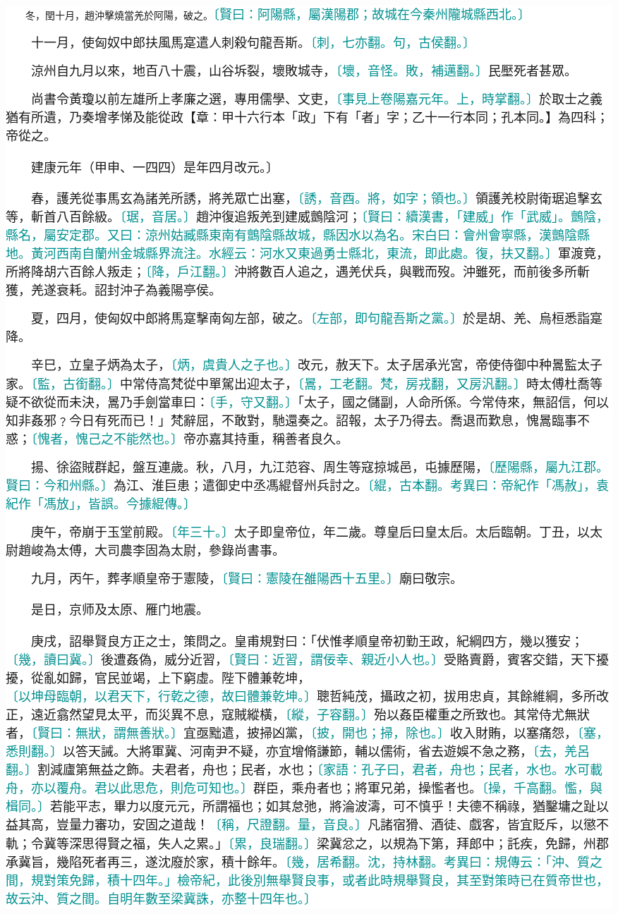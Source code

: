  　　冬，閏十月，趙沖擊燒當羌於阿陽，破之。</font><font size=4px color="#009090"><font size=4px>〔賢曰：阿陽縣，屬漢陽郡；故城在今秦州隴城縣西北。〕</font></font><font size=4px>

 　　十一月，使匈奴中郎扶風馬寔遣人刺殺句龍吾斯。</font><font size=4px color="#009090"><font size=4px>〔刺，七亦翻。句，古侯翻。〕</font></font><font size=4px>

 　　涼州自九月以來，地百八十震，山谷坼裂，壞敗城寺，</font><font size=4px color="#009090"><font size=4px>〔壞，音怪。敗，補邁翻。〕</font></font><font size=4px>民壓死者甚眾。

 　　尚書令黃瓊以前左雄所上孝廉之選，專用儒學、文吏，</font><font size=4px color="#009090"><font size=4px>〔事見上卷陽嘉元年。上，時掌翻。〕</font></font><font size=4px>於取士之義猶有所遺，乃奏增孝悌及能從政</font><span class="h"><font size=4px>【章：甲十六行本「政」下有「者」字；乙十一行本同；孔本同。】</font></font><font size=4px>為四科；帝從之。

 　　建康元年（甲申、一四四）是年四月改元。〕

 　　春，護羌從事馬玄為諸羌所誘，將羌眾亡出塞，</font><font size=4px color="#009090"><font size=4px>〔誘，音酉。將，如字；領也。〕</font></font><font size=4px>領護羌校尉衛琚追擊玄等，斬首八百餘級。</font><font size=4px color="#009090"><font size=4px>〔琚，音居。〕</font></font><font size=4px>趙沖復追叛羌到建威鸇陰河；</font><font size=4px color="#009090"><font size=4px>〔賢曰：續漢書，「建威」作「武威」。鸇陰，縣名，屬安定郡。又曰：涼州姑臧縣東南有鸇陰縣故城，縣因水以為名。宋白曰：會州會寧縣，漢鸇陰縣地。黃河西南自蘭州金城縣界流注。水經云：河水又東過勇士縣北，東流，即此處。復，扶又翻。〕</font></font><font size=4px>軍渡竟，所將降胡六百餘人叛走；</font><font size=4px color="#009090"><font size=4px>〔降，戶江翻。〕</font></font><font size=4px>沖將數百人追之，遇羌伏兵，與戰而歿。沖雖死，而前後多所斬獲，羌遂衰耗。詔封沖子為義陽亭侯。

 　　夏，四月，使匈奴中郎將馬寔擊南匈左部，破之。</font><font size=4px color="#009090"><font size=4px>〔左部，即句龍吾斯之黨。〕</font></font><font size=4px>於是胡、羌、烏桓悉詣寔降。

 　　辛巳，立皇子炳為太子，</font><font size=4px color="#009090"><font size=4px>〔炳，虞貴人之子也。〕</font></font><font size=4px>改元，赦天下。太子居承光宮，帝使侍御中种暠監太子家。</font><font size=4px color="#009090"><font size=4px>〔監，古銜翻。〕</font></font><font size=4px>中常侍高梵從中單駕出迎太子，</font><font size=4px color="#009090"><font size=4px>〔暠，工老翻。梵，房戎翻，又房汎翻。〕</font></font><font size=4px>時太傅杜喬等疑不欲從而未決，暠乃手劍當車曰：</font><font size=4px color="#009090"><font size=4px>〔手，守又翻。〕</font></font><font size=4px>「太子，國之儲副，人命所係。今常侍來，無詔信，何以知非姦邪﹖今日有死而已！」梵辭屈，不敢對，馳還奏之。詔報，太子乃得去。喬退而歎息，愧暠臨事不惑；</font><font size=4px color="#009090"><font size=4px>〔愧者，愧己之不能然也。〕</font></font><font size=4px>帝亦嘉其持重，稱善者良久。

 　　揚、徐盜賊群起，盤互連歲。秋，八月，九江范容、周生等寇掠城邑，屯據歷陽，</font><font size=4px color="#009090"><font size=4px>〔歷陽縣，屬九江郡。賢曰：今和州縣。〕</font></font><font size=4px>為江、淮巨患；遣御史中丞馮緄督州兵討之。</font><font size=4px color="#009090"><font size=4px>〔緄，古本翻。考異曰：帝紀作「馮赦」，袁紀作「馮放」，皆誤。今據緄傳。〕</font></font><font size=4px>

 　　庚午，帝崩于玉堂前殿。</font><font size=4px color="#009090"><font size=4px>〔年三十。〕</font></font><font size=4px>太子即皇帝位，年二歲。尊皇后曰皇太后。太后臨朝。丁丑，以太尉趙峻為太傅，大司農李固為太尉，參錄尚書事。

 　　九月，丙午，葬孝順皇帝于憲陵，</font><font size=4px color="#009090"><font size=4px>〔賢曰：憲陵在雒陽西十五里。〕</font></font><font size=4px>廟曰敬宗。

 　　是日，京师及太原、雁门地震。

 　　庚戌，詔舉賢良方正之士，策問之。皇甫規對曰：「伏惟孝順皇帝初勤王政，紀綱四方，幾以獲安；</font><font size=4px color="#009090"><font size=4px>〔幾，讀曰冀。〕</font></font><font size=4px>後遭姦偽，威分近習，</font><font size=4px color="#009090"><font size=4px>〔賢曰：近習，謂佞幸、親近小人也。〕</font></font><font size=4px>受賂賣爵，賓客交錯，天下擾擾，從亂如歸，官民並竭，上下窮虛。陛下體兼乾坤，</font><font size=4px color="#009090"><font size=4px>〔以坤母臨朝，以君天下，行乾之德，故曰體兼乾坤。〕</font></font><font size=4px>聰哲純茂，攝政之初，拔用忠貞，其餘維綱，多所改正，遠近翕然望見太平，而災異不息，寇賊縱橫，</font><font size=4px color="#009090"><font size=4px>〔縱，子容翻。〕</font></font><font size=4px>殆以姦臣權重之所致也。其常侍尤無狀者，</font><font size=4px color="#009090"><font size=4px>〔賢曰：無狀，謂無善狀。〕</font></font><font size=4px>宜亟黜遣，披掃凶黨，</font><font size=4px color="#009090"><font size=4px>〔披，開也；掃，除也。〕</font></font><font size=4px>收入財賄，以塞痛怨，</font><font size=4px color="#009090"><font size=4px>〔塞，悉則翻。〕</font></font><font size=4px>以答天誡。大將軍冀、河南尹不疑，亦宜增脩謙節，輔以儒術，省去遊娛不急之務，</font><font size=4px color="#009090"><font size=4px>〔去，羌呂翻。〕</font></font><font size=4px>割減廬第無益之飾。夫君者，舟也；民者，水也；</font><font size=4px color="#009090"><font size=4px>〔家語：孔子曰，君者，舟也；民者，水也。水可載舟，亦以覆舟。君以此思危，則危可知也。〕</font></font><font size=4px>群臣，乘舟者也；將軍兄弟，操懢者也。</font><font size=4px color="#009090"><font size=4px>〔操，千高翻。懢，與楫同。〕</font></font><font size=4px>若能平志，畢力以度元元，所謂福也；如其怠弛，將淪波濤，可不慎乎！夫德不稱祿，猶鑿墉之趾以益其高，豈量力審功，安固之道哉！</font><font size=4px color="#009090"><font size=4px>〔稱，尺證翻。量，音良。〕</font></font><font size=4px>凡諸宿猾、酒徒、戲客，皆宜貶斥，以懲不軌；令冀等深思得賢之福，失人之累。」</font><font size=4px color="#009090"><font size=4px>〔累，良瑞翻。〕</font></font><font size=4px>梁冀忿之，以規為下第，拜郎中；託疾，免歸，州郡承冀旨，幾陷死者再三，遂沈廢於家，積十餘年。</font><font size=4px color="#009090"><font size=4px>〔幾，居希翻。沈，持林翻。考異曰：規傳云：「沖、質之間，規對策免歸，積十四年。」檢帝紀，此後別無舉賢良事，或者此時規舉賢良，其至對策時已在質帝世也，故云沖、質之間。自明年數至梁冀誅，亦整十四年也。〕</font></font><font size=4px>
